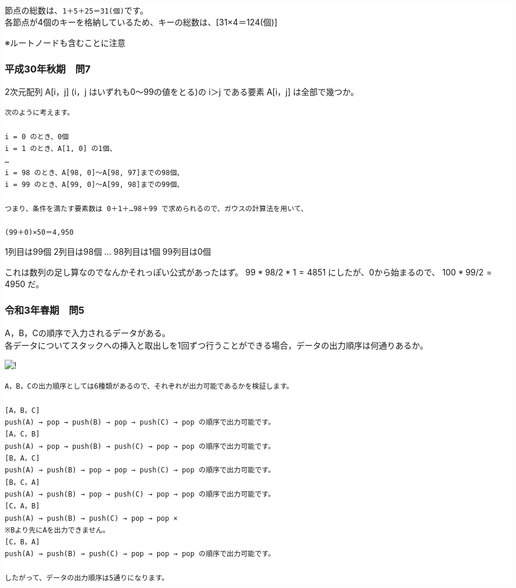 節点の総数は、`1＋5＋25＝31(個)`です。  
各節点が4個のキーを格納しているため、キーの総数は、[31×4＝124(個)]  

※ルートノードも含むことに注意  

### 平成30年秋期　問7

2次元配列 A[i，j] (i，j はいずれも0～99の値をとる)の i＞j である要素 A[i，j] は全部で幾つか。

``` txt
次のように考えます。

i = 0 のとき、0個
i = 1 のとき、A[1, 0] の1個、
…
i = 98 のとき、A[98, 0]～A[98, 97]までの98個、
i = 99 のとき、A[99, 0]～A[99, 98]までの99個、

つまり、条件を満たす要素数は 0＋1＋…98＋99 で求められるので、ガウスの計算法を用いて、

(99＋0)×50＝4,950
```

1列目は99個
2列目は98個
...
98列目は1個
99列目は0個

これは数列の足し算なのでなんかそれっぽい公式があったはず。
$99*98 / 2*1 = 4851$ にしたが、0から始まるので、 $100 * 99 /2 = 4950$ だ。  

### 令和3年春期　問5

A，B，Cの順序で入力されるデータがある。  
各データについてスタックへの挿入と取出しを1回ずつ行うことができる場合，データの出力順序は何通りあるか。  

![!](https://www.ap-siken.com/kakomon/03_haru/img/05.gif)  

``` txt
A，B，Cの出力順序としては6種類があるので、それぞれが出力可能であるかを検証します。

[A，B，C]
push(A) → pop → push(B) → pop → push(C) → pop の順序で出力可能です。
[A，C，B]
push(A) → pop → push(B) → push(C) → pop → pop の順序で出力可能です。
[B，A，C]
push(A) → push(B) → pop → pop → push(C) → pop の順序で出力可能です。
[B，C，A]
push(A) → push(B) → pop → push(C) → pop → pop の順序で出力可能です。
[C，A，B]
push(A) → push(B) → push(C) → pop → pop ×
※Bより先にAを出力できません。
[C，B，A]
push(A) → push(B) → push(C) → pop → pop → pop の順序で出力可能です。

したがって、データの出力順序は5通りになります。
```
